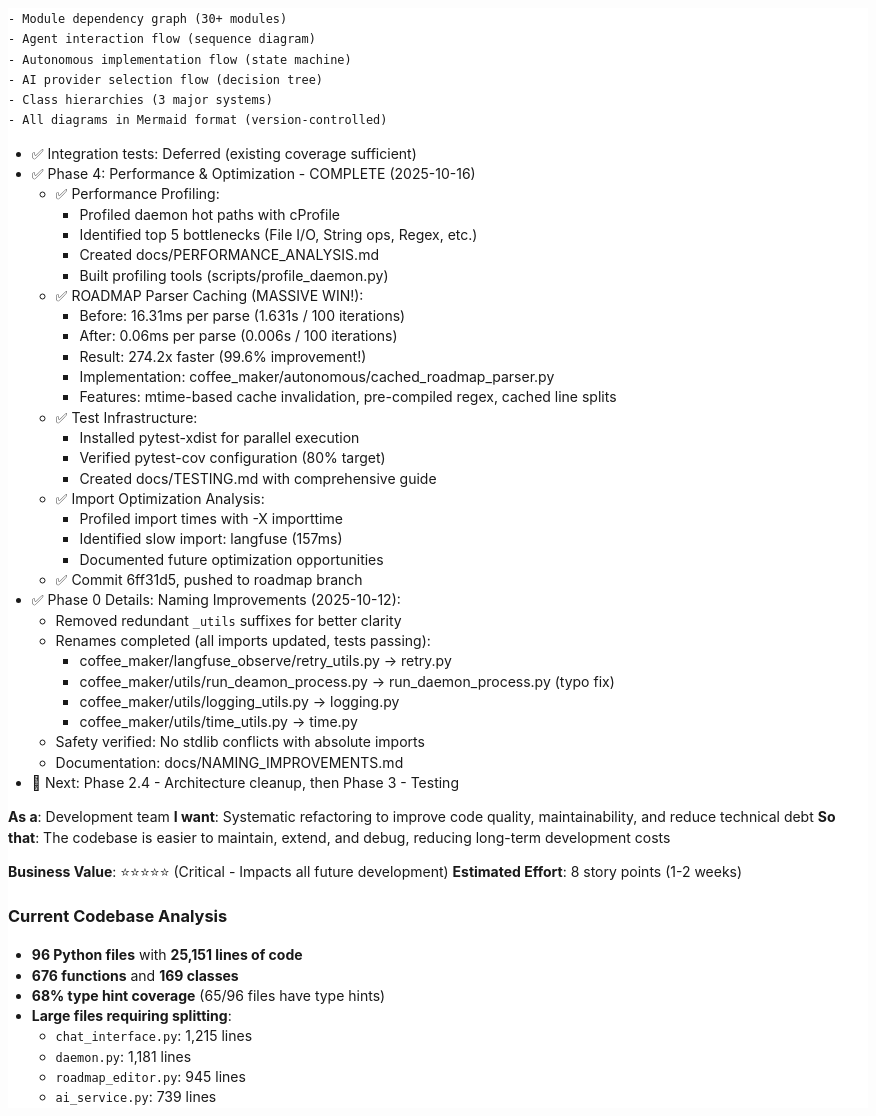     - Module dependency graph (30+ modules)
    - Agent interaction flow (sequence diagram)
    - Autonomous implementation flow (state machine)
    - AI provider selection flow (decision tree)
    - Class hierarchies (3 major systems)
    - All diagrams in Mermaid format (version-controlled)
  - ✅ Integration tests: Deferred (existing coverage sufficient)
- ✅ Phase 4: Performance & Optimization - COMPLETE (2025-10-16)
  - ✅ Performance Profiling:
    - Profiled daemon hot paths with cProfile
    - Identified top 5 bottlenecks (File I/O, String ops, Regex, etc.)
    - Created docs/PERFORMANCE_ANALYSIS.md
    - Built profiling tools (scripts/profile_daemon.py)
  - ✅ ROADMAP Parser Caching (MASSIVE WIN!):
    - Before: 16.31ms per parse (1.631s / 100 iterations)
    - After: 0.06ms per parse (0.006s / 100 iterations)
    - Result: 274.2x faster (99.6% improvement!)
    - Implementation: coffee_maker/autonomous/cached_roadmap_parser.py
    - Features: mtime-based cache invalidation, pre-compiled regex, cached line splits
  - ✅ Test Infrastructure:
    - Installed pytest-xdist for parallel execution
    - Verified pytest-cov configuration (80% target)
    - Created docs/TESTING.md with comprehensive guide
  - ✅ Import Optimization Analysis:
    - Profiled import times with -X importtime
    - Identified slow import: langfuse (157ms)
    - Documented future optimization opportunities
  - ✅ Commit 6ff31d5, pushed to roadmap branch
- ✅ Phase 0 Details: Naming Improvements (2025-10-12):
  - Removed redundant `_utils` suffixes for better clarity
  - Renames completed (all imports updated, tests passing):
    - coffee_maker/langfuse_observe/retry_utils.py → retry.py
    - coffee_maker/utils/run_deamon_process.py → run_daemon_process.py (typo fix)
    - coffee_maker/utils/logging_utils.py → logging.py
    - coffee_maker/utils/time_utils.py → time.py
  - Safety verified: No stdlib conflicts with absolute imports
  - Documentation: docs/NAMING_IMPROVEMENTS.md
- 📝 Next: Phase 2.4 - Architecture cleanup, then Phase 3 - Testing

**As a**: Development team
**I want**: Systematic refactoring to improve code quality, maintainability, and reduce technical debt
**So that**: The codebase is easier to maintain, extend, and debug, reducing long-term development costs

**Business Value**: ⭐⭐⭐⭐⭐ (Critical - Impacts all future development)
**Estimated Effort**: 8 story points (1-2 weeks)

### Current Codebase Analysis

- **96 Python files** with **25,151 lines of code**
- **676 functions** and **169 classes**
- **68% type hint coverage** (65/96 files have type hints)
- **Large files requiring splitting**:
  - `chat_interface.py`: 1,215 lines
  - `daemon.py`: 1,181 lines
  - `roadmap_editor.py`: 945 lines
  - `ai_service.py`: 739 lines
